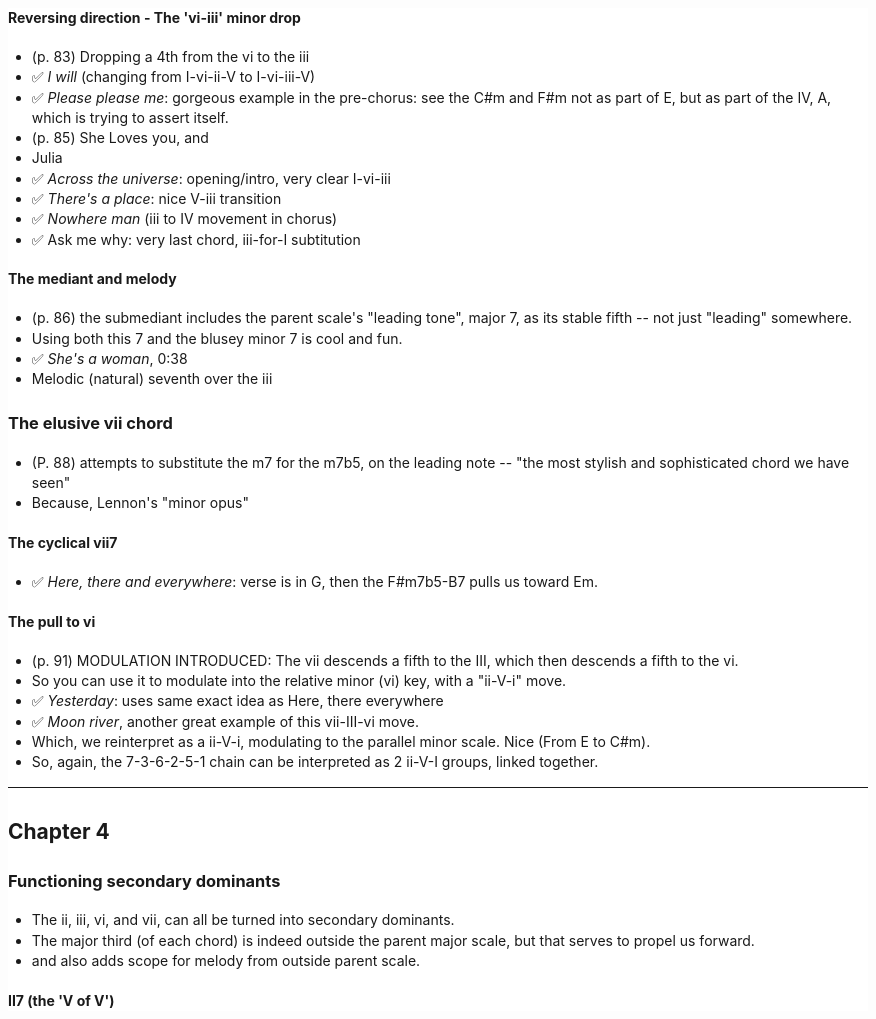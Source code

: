 #### Reversing direction - The 'vi-iii' minor drop

- (p. 83) Dropping a 4th from the vi to the iii
- ✅ _I will_ (changing from I-vi-ii-V to I-vi-iii-V)
- ✅ _Please please me_: gorgeous example in the pre-chorus: see the C#m and F#m not as part of E, but as part of the IV, A, which is trying to assert itself.
- (p. 85) She Loves you, and
- Julia
- ✅ _Across the universe_: opening/intro, very clear I-vi-iii
- ✅ _There's a place_: nice V-iii transition
- ✅ _Nowhere man_ (iii to IV movement in chorus)
- ✅ Ask me why: very last chord, iii-for-I subtitution

#### The mediant and melody

- (p. 86) the submediant includes the parent scale's "leading tone", major 7, as its stable fifth -- not just "leading" somewhere.
- Using both this 7 and the blusey minor 7 is cool and fun.
- ✅ _She's a woman_, 0:38
- Melodic (natural) seventh over the iii

### The elusive vii chord

- (P. 88) attempts to substitute the m7 for the m7b5, on the leading note -- "the most stylish and sophisticated chord we have seen"
- Because, Lennon's "minor opus"

#### The cyclical vii7

- ✅ _Here, there and everywhere_: verse is in G, then the F#m7b5-B7 pulls us toward Em.

#### The pull to vi

- (p. 91) MODULATION INTRODUCED: The vii descends a fifth to the III, which then descends a fifth to the vi.
- So you can use it to modulate into the relative minor (vi) key, with a "ii-V-i" move.
- ✅ _Yesterday_: uses same exact idea as Here, there everywhere
- ✅ _Moon river_, another great example of this vii-III-vi move.
- Which, we reinterpret as a ii-V-i, modulating to the parallel minor scale. Nice (From E to C#m).
- So, again, the 7-3-6-2-5-1 chain can be interpreted as 2 ii-V-I groups, linked together.

---

## Chapter 4

### Functioning secondary dominants

- The ii, iii, vi, and vii, can all be turned into secondary dominants.
- The major third (of each chord) is indeed outside the parent major scale, but that serves to propel us forward.
- and also adds scope for melody from outside parent scale.

#### II7 (the 'V of V')
